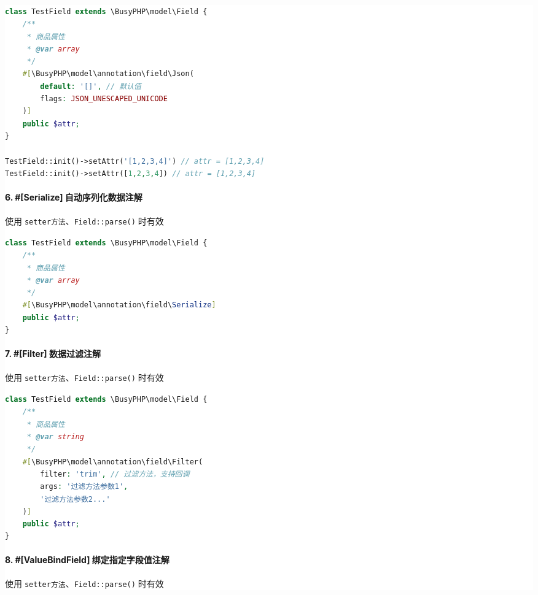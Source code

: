 ```php
class TestField extends \BusyPHP\model\Field {
    /**
     * 商品属性
     * @var array
     */
    #[\BusyPHP\model\annotation\field\Json(
        default: '[]', // 默认值
        flags: JSON_UNESCAPED_UNICODE
    )] 
    public $attr;
}

TestField::init()->setAttr('[1,2,3,4]') // attr = [1,2,3,4]
TestField::init()->setAttr([1,2,3,4]) // attr = [1,2,3,4]
```

#### 6. #[Serialize] 自动序列化数据注解

使用 `setter方法`、`Field::parse()` 时有效

```php
class TestField extends \BusyPHP\model\Field {
    /**
     * 商品属性
     * @var array
     */
    #[\BusyPHP\model\annotation\field\Serialize] 
    public $attr;
}
```

#### 7. #[Filter] 数据过滤注解

使用 `setter方法`、`Field::parse()` 时有效

```php
class TestField extends \BusyPHP\model\Field {
    /**
     * 商品属性
     * @var string
     */
    #[\BusyPHP\model\annotation\field\Filter(
        filter: 'trim', // 过滤方法，支持回调
        args: '过滤方法参数1',
        '过滤方法参数2...'
    )] 
    public $attr;
}
```

#### 8. #[ValueBindField] 绑定指定字段值注解

使用 `setter方法`、`Field::parse()` 时有效
